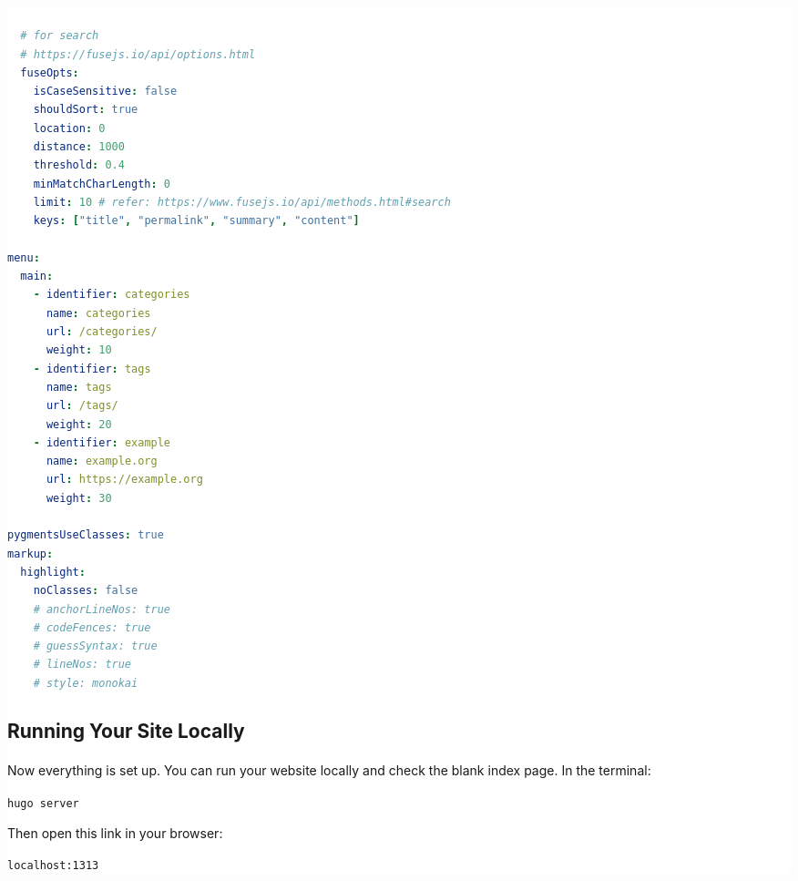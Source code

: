 ```yaml

  # for search
  # https://fusejs.io/api/options.html
  fuseOpts:
    isCaseSensitive: false
    shouldSort: true
    location: 0
    distance: 1000
    threshold: 0.4
    minMatchCharLength: 0
    limit: 10 # refer: https://www.fusejs.io/api/methods.html#search
    keys: ["title", "permalink", "summary", "content"]

menu:
  main:
    - identifier: categories
      name: categories
      url: /categories/
      weight: 10
    - identifier: tags
      name: tags
      url: /tags/
      weight: 20
    - identifier: example
      name: example.org
      url: https://example.org
      weight: 30

pygmentsUseClasses: true
markup:
  highlight:
    noClasses: false
    # anchorLineNos: true
    # codeFences: true
    # guessSyntax: true
    # lineNos: true
    # style: monokai
```

## Running Your Site Locally

Now everything is set up. You can run your website locally and check the blank index page. In the terminal:

```bash
hugo server
```

Then open this link in your browser:

```text
localhost:1313
```
